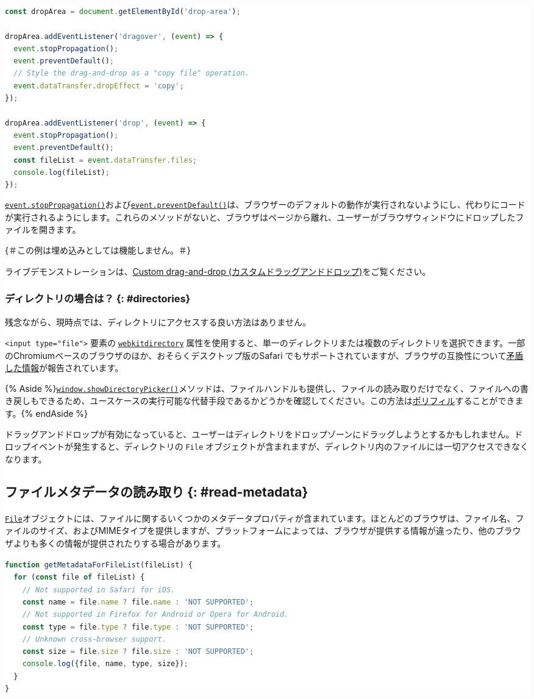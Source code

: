 ```js
const dropArea = document.getElementById('drop-area');

dropArea.addEventListener('dragover', (event) => {
  event.stopPropagation();
  event.preventDefault();
  // Style the drag-and-drop as a "copy file" operation.
  event.dataTransfer.dropEffect = 'copy';
});

dropArea.addEventListener('drop', (event) => {
  event.stopPropagation();
  event.preventDefault();
  const fileList = event.dataTransfer.files;
  console.log(fileList);
});
```

[`event.stopPropagation()`](https://developer.mozilla.org/docs/Web/API/Event/stopPropagation)および[`event.preventDefault()`](https://developer.mozilla.org/docs/Web/API/Event/preventDefault)は、ブラウザーのデフォルトの動作が実行されないようにし、代わりにコードが実行されるようにします。これらのメソッドがないと、ブラウザはページから離れ、ユーザーがブラウザウィンドウにドロップしたファイルを開きます。

{＃この例は埋め込みとしては機能しません。＃}

ライブデモンストレーションは、[Custom drag-and-drop (カスタムドラッグアンドドロップ)](https://custom-drag-and-drop.glitch.me/)をご覧ください。

### ディレクトリの場合は？ {: #directories}

残念ながら、現時点では、ディレクトリにアクセスする良い方法はありません。

`<input type="file">` 要素の [`webkitdirectory`](https://developer.mozilla.org/docs/Web/API/HTMLInputElement/webkitdirectory) 属性を使用すると、単一のディレクトリまたは複数のディレクトリを選択できます。一部のChromiumベースのブラウザのほか、おそらくデスクトップ版のSafari でもサポートされていますが、ブラウザの互換性について[矛盾した情報](https://caniuse.com/#search=webkitdirectory)が報告されています。

{% Aside %}[`window.showDirectoryPicker()`](/file-system-access/#opening-a-directory-and-enumerating-its-contents)メソッドは、ファイルハンドルも提供し、ファイルの読み取りだけでなく、ファイルへの書き戻しもできるため、ユースケースの実行可能な代替手段であるかどうかを確認してください。この方法は[ポリフィル](https://github.com/GoogleChromeLabs/browser-fs-access#opening-directories)することができます。{% endAside %}

ドラッグアンドドロップが有効になっていると、ユーザーはディレクトリをドロップゾーンにドラッグしようとするかもしれません。ドロップイベントが発生すると、ディレクトリの `File` オブジェクトが含まれますが、ディレクトリ内のファイルには一切アクセスできなくなります。

## ファイルメタデータの読み取り {: #read-metadata}

[`File`](https://developer.mozilla.org/docs/Web/API/File)オブジェクトには、ファイルに関するいくつかのメタデータプロパティが含まれています。ほとんどのブラウザは、ファイル名、ファイルのサイズ、およびMIMEタイプを提供しますが、プラットフォームによっては、ブラウザが提供する情報が違ったり、他のブラウザよりも多くの情報が提供されたりする場合があります。

```js
function getMetadataForFileList(fileList) {
  for (const file of fileList) {
    // Not supported in Safari for iOS.
    const name = file.name ? file.name : 'NOT SUPPORTED';
    // Not supported in Firefox for Android or Opera for Android.
    const type = file.type ? file.type : 'NOT SUPPORTED';
    // Unknown cross-browser support.
    const size = file.size ? file.size : 'NOT SUPPORTED';
    console.log({file, name, type, size});
  }
}
```
